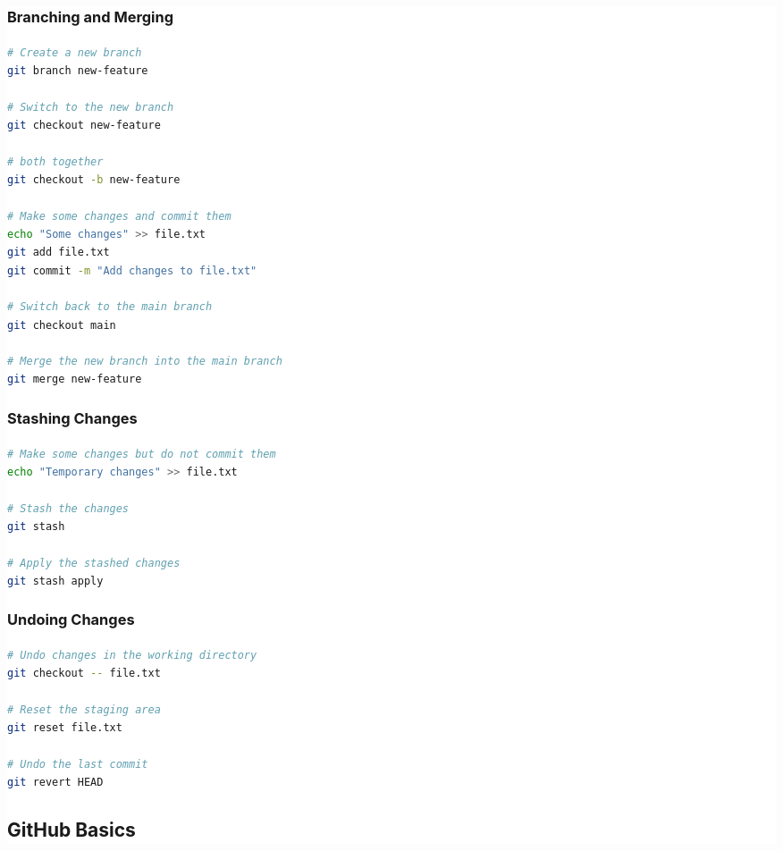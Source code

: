 ### Branching and Merging

```bash
# Create a new branch
git branch new-feature

# Switch to the new branch
git checkout new-feature

# both together
git checkout -b new-feature

# Make some changes and commit them
echo "Some changes" >> file.txt
git add file.txt
git commit -m "Add changes to file.txt"

# Switch back to the main branch
git checkout main

# Merge the new branch into the main branch
git merge new-feature
```

### Stashing Changes

```bash
# Make some changes but do not commit them
echo "Temporary changes" >> file.txt

# Stash the changes
git stash

# Apply the stashed changes
git stash apply
```

### Undoing Changes

```bash
# Undo changes in the working directory
git checkout -- file.txt

# Reset the staging area
git reset file.txt

# Undo the last commit
git revert HEAD
```



## GitHub Basics
